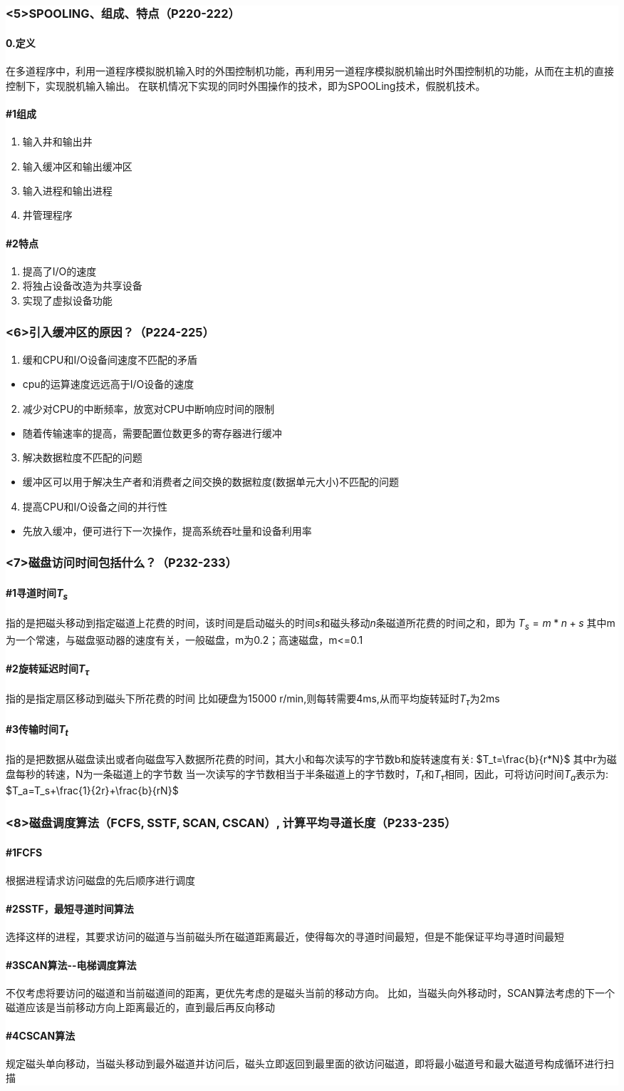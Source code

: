 ### <5>SPOOLING、组成、特点（P220-222）
#### 0.定义
在多道程序中，利用一道程序模拟脱机输入时的外围控制机功能，再利用另一道程序模拟脱机输出时外围控制机的功能，从而在主机的直接控制下，实现脱机输入输出。
在联机情况下实现的同时外围操作的技术，即为SPOOLing技术，假脱机技术。
#### #1组成
1. 输入井和输出井

2. 输入缓冲区和输出缓冲区

3. 输入进程和输出进程

4. 井管理程序

#### #2特点
1. 提高了I/O的速度
2. 将独占设备改造为共享设备
3. 实现了虚拟设备功能

### <6>引入缓冲区的原因？（P224-225）
1. 缓和CPU和I/O设备间速度不匹配的矛盾

- cpu的运算速度远远高于I/O设备的速度

2. 减少对CPU的中断频率，放宽对CPU中断响应时间的限制

- 随着传输速率的提高，需要配置位数更多的寄存器进行缓冲

3. 解决数据粒度不匹配的问题

- 缓冲区可以用于解决生产者和消费者之间交换的数据粒度(数据单元大小)不匹配的问题

4. 提高CPU和I/O设备之间的并行性

- 先放入缓冲，便可进行下一次操作，提高系统吞吐量和设备利用率
### <7>磁盘访问时间包括什么？（P232-233）
#### #1寻道时间$T_s$
指的是把磁头移动到指定磁道上花费的时间，该时间是启动磁头的时间$s$和磁头移动$n$条磁道所花费的时间之和，即为
$T_s=m*n+s$
其中m为一个常速，与磁盘驱动器的速度有关，一般磁盘，m为0.2；高速磁盘，m<=0.1
#### #2旋转延迟时间$T_τ$
指的是指定扇区移动到磁头下所花费的时间
比如硬盘为15000 r/min,则每转需要4ms,从而平均旋转延时$T_τ$为2ms

#### #3传输时间$T_t$
指的是把数据从磁盘读出或者向磁盘写入数据所花费的时间，其大小和每次读写的字节数b和旋转速度有关:
$T_t=\frac{b}{r*N}$
其中r为磁盘每秒的转速，N为一条磁道上的字节数
当一次读写的字节数相当于半条磁道上的字节数时，$T_t$和$T_τ$相同，因此，可将访问时间$T_a$表示为:
$T_a=T_s+\frac{1}{2r}+\frac{b}{rN}$
### <8>磁盘调度算法（FCFS, SSTF, SCAN, CSCAN）,  计算平均寻道长度（P233-235）
#### #1FCFS
根据进程请求访问磁盘的先后顺序进行调度
#### #2SSTF，最短寻道时间算法
选择这样的进程，其要求访问的磁道与当前磁头所在磁道距离最近，使得每次的寻道时间最短，但是不能保证平均寻道时间最短
#### #3SCAN算法--电梯调度算法
不仅考虑将要访问的磁道和当前磁道间的距离，更优先考虑的是磁头当前的移动方向。
比如，当磁头向外移动时，SCAN算法考虑的下一个磁道应该是当前移动方向上距离最近的，直到最后再反向移动
#### #4CSCAN算法
规定磁头单向移动，当磁头移动到最外磁道并访问后，磁头立即返回到最里面的欲访问磁道，即将最小磁道号和最大磁道号构成循环进行扫描
